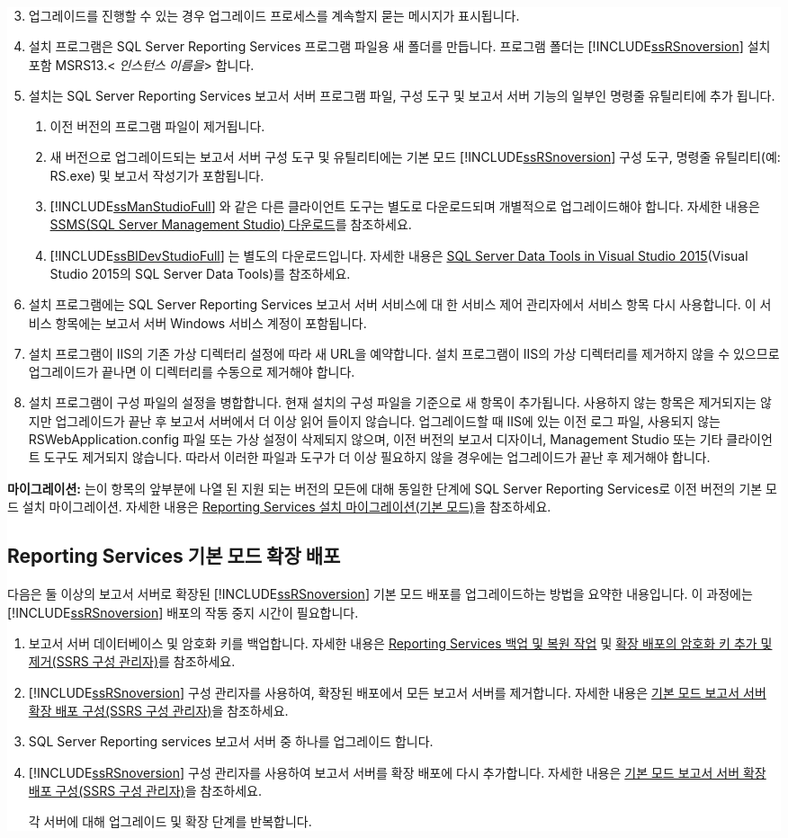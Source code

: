 3.  업그레이드를 진행할 수 있는 경우 업그레이드 프로세스를 계속할지 묻는 메시지가 표시됩니다.  
  
4.  설치 프로그램은 SQL Server Reporting Services 프로그램 파일용 새 폴더를 만듭니다. 프로그램 폴더는 [!INCLUDE[ssRSnoversion](../../includes/ssrsnoversion-md.md)] 설치 포함 MSRS13.\< *인스턴스 이름을*> 합니다.  
  
5.  설치는 SQL Server Reporting Services 보고서 서버 프로그램 파일, 구성 도구 및 보고서 서버 기능의 일부인 명령줄 유틸리티에 추가 됩니다.  
  
    1.  이전 버전의 프로그램 파일이 제거됩니다.  
  
    2.  새 버전으로 업그레이드되는 보고서 서버 구성 도구 및 유틸리티에는 기본 모드 [!INCLUDE[ssRSnoversion](../../includes/ssrsnoversion-md.md)] 구성 도구, 명령줄 유틸리티(예: RS.exe) 및 보고서 작성기가 포함됩니다.  
  
    3.  [!INCLUDE[ssManStudioFull](../../includes/ssmanstudiofull-md.md)] 와 같은 다른 클라이언트 도구는 별도로 다운로드되며 개별적으로 업그레이드해야 합니다. 자세한 내용은 [SSMS(SQL Server Management Studio) 다운로드](https://msdn.microsoft.com/library/mt238290.aspx)를 참조하세요.
  
    4.  [!INCLUDE[ssBIDevStudioFull](../../includes/ssbidevstudiofull-md.md)] 는 별도의 다운로드입니다. 자세한 내용은 [SQL Server Data Tools in Visual Studio 2015](https://msdn.microsoft.com/mt186501)(Visual Studio 2015의 SQL Server Data Tools)를 참조하세요.  
  
6.  설치 프로그램에는 SQL Server Reporting Services 보고서 서버 서비스에 대 한 서비스 제어 관리자에서 서비스 항목 다시 사용합니다. 이 서비스 항목에는 보고서 서버 Windows 서비스 계정이 포함됩니다.  
  
7.  설치 프로그램이 IIS의 기존 가상 디렉터리 설정에 따라 새 URL을 예약합니다. 설치 프로그램이 IIS의 가상 디렉터리를 제거하지 않을 수 있으므로 업그레이드가 끝나면 이 디렉터리를 수동으로 제거해야 합니다.  
  
8.  설치 프로그램이 구성 파일의 설정을 병합합니다. 현재 설치의 구성 파일을 기준으로 새 항목이 추가됩니다. 사용하지 않는 항목은 제거되지는 않지만 업그레이드가 끝난 후 보고서 서버에서 더 이상 읽어 들이지 않습니다. 업그레이드할 때 IIS에 있는 이전 로그 파일, 사용되지 않는 RSWebApplication.config 파일 또는 가상 설정이 삭제되지 않으며, 이전 버전의 보고서 디자이너, Management Studio 또는 기타 클라이언트 도구도 제거되지 않습니다. 따라서 이러한 파일과 도구가 더 이상 필요하지 않을 경우에는 업그레이드가 끝난 후 제거해야 합니다.  
  
 **마이그레이션:** 는이 항목의 앞부분에 나열 된 지원 되는 버전의 모든에 대해 동일한 단계에 SQL Server Reporting Services로 이전 버전의 기본 모드 설치 마이그레이션. 자세한 내용은 [Reporting Services 설치 마이그레이션&#40;기본 모드&#41;](../../reporting-services/install-windows/migrate-a-reporting-services-installation-native-mode.md)을 참조하세요.  
  
  
##  <a name="bkmk_native_scaleout"></a> Reporting Services 기본 모드 확장 배포  
 다음은 둘 이상의 보고서 서버로 확장된 [!INCLUDE[ssRSnoversion](../../includes/ssrsnoversion-md.md)] 기본 모드 배포를 업그레이드하는 방법을 요약한 내용입니다. 이 과정에는 [!INCLUDE[ssRSnoversion](../../includes/ssrsnoversion-md.md)] 배포의 작동 중지 시간이 필요합니다.  
  
1.  보고서 서버 데이터베이스 및 암호화 키를 백업합니다. 자세한 내용은 [Reporting Services 백업 및 복원 작업](../../reporting-services/install-windows/backup-and-restore-operations-for-reporting-services.md) 및 [확장 배포의 암호화 키 추가 및 제거&#40;SSRS 구성 관리자&#41;](../../reporting-services/install-windows/add-and-remove-encryption-keys-for-scale-out-deployment.md)를 참조하세요.  
  
2.  [!INCLUDE[ssRSnoversion](../../includes/ssrsnoversion-md.md)] 구성 관리자를 사용하여, 확장된 배포에서 모든 보고서 서버를 제거합니다. 자세한 내용은 [기본 모드 보고서 서버 확장 배포 구성&#40;SSRS 구성 관리자&#41;](../../reporting-services/install-windows/configure-a-native-mode-report-server-scale-out-deployment.md)을 참조하세요.  
  
3.  SQL Server Reporting services 보고서 서버 중 하나를 업그레이드 합니다.  
  
4.  [!INCLUDE[ssRSnoversion](../../includes/ssrsnoversion-md.md)] 구성 관리자를 사용하여 보고서 서버를 확장 배포에 다시 추가합니다. 자세한 내용은 [기본 모드 보고서 서버 확장 배포 구성&#40;SSRS 구성 관리자&#41;](../../reporting-services/install-windows/configure-a-native-mode-report-server-scale-out-deployment.md)을 참조하세요.  
  
     각 서버에 대해 업그레이드 및 확장 단계를 반복합니다.  
  